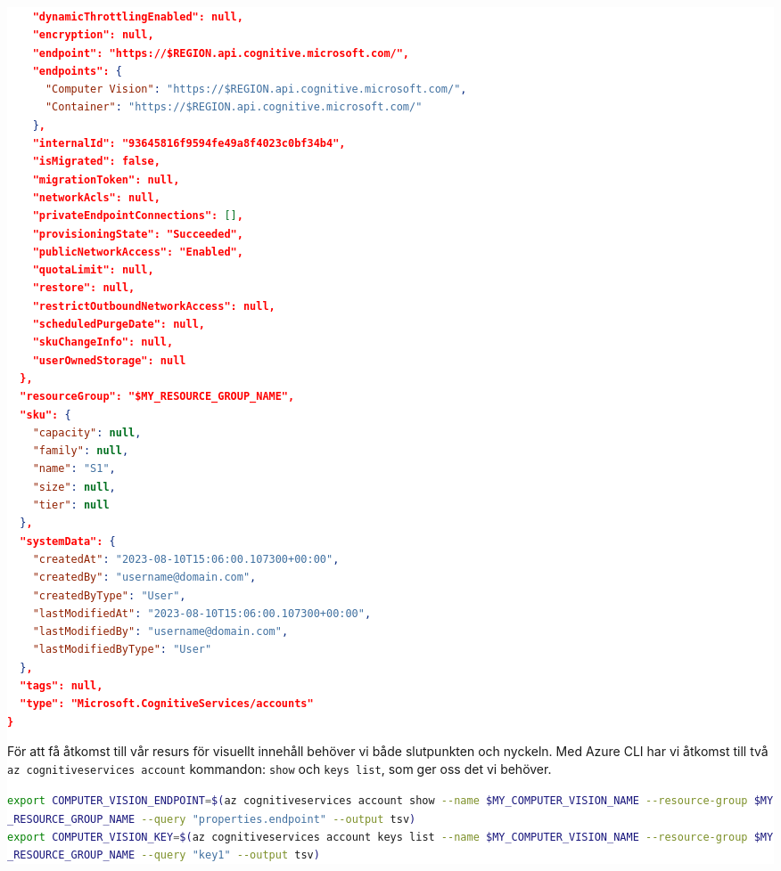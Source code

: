 ```json
    "dynamicThrottlingEnabled": null,
    "encryption": null,
    "endpoint": "https://$REGION.api.cognitive.microsoft.com/",
    "endpoints": {
      "Computer Vision": "https://$REGION.api.cognitive.microsoft.com/",
      "Container": "https://$REGION.api.cognitive.microsoft.com/"
    },
    "internalId": "93645816f9594fe49a8f4023c0bf34b4",
    "isMigrated": false,
    "migrationToken": null,
    "networkAcls": null,
    "privateEndpointConnections": [],
    "provisioningState": "Succeeded",
    "publicNetworkAccess": "Enabled",
    "quotaLimit": null,
    "restore": null,
    "restrictOutboundNetworkAccess": null,
    "scheduledPurgeDate": null,
    "skuChangeInfo": null,
    "userOwnedStorage": null
  },
  "resourceGroup": "$MY_RESOURCE_GROUP_NAME",
  "sku": {
    "capacity": null,
    "family": null,
    "name": "S1",
    "size": null,
    "tier": null
  },
  "systemData": {
    "createdAt": "2023-08-10T15:06:00.107300+00:00",
    "createdBy": "username@domain.com",
    "createdByType": "User",
    "lastModifiedAt": "2023-08-10T15:06:00.107300+00:00",
    "lastModifiedBy": "username@domain.com",
    "lastModifiedByType": "User"
  },
  "tags": null,
  "type": "Microsoft.CognitiveServices/accounts"
}
```

För att få åtkomst till vår resurs för visuellt innehåll behöver vi både slutpunkten och nyckeln. Med Azure CLI har vi åtkomst till två `az cognitiveservices account` kommandon: `show` och `keys list`, som ger oss det vi behöver.

```bash
export COMPUTER_VISION_ENDPOINT=$(az cognitiveservices account show --name $MY_COMPUTER_VISION_NAME --resource-group $MY_RESOURCE_GROUP_NAME --query "properties.endpoint" --output tsv)
export COMPUTER_VISION_KEY=$(az cognitiveservices account keys list --name $MY_COMPUTER_VISION_NAME --resource-group $MY_RESOURCE_GROUP_NAME --query "key1" --output tsv)
```
